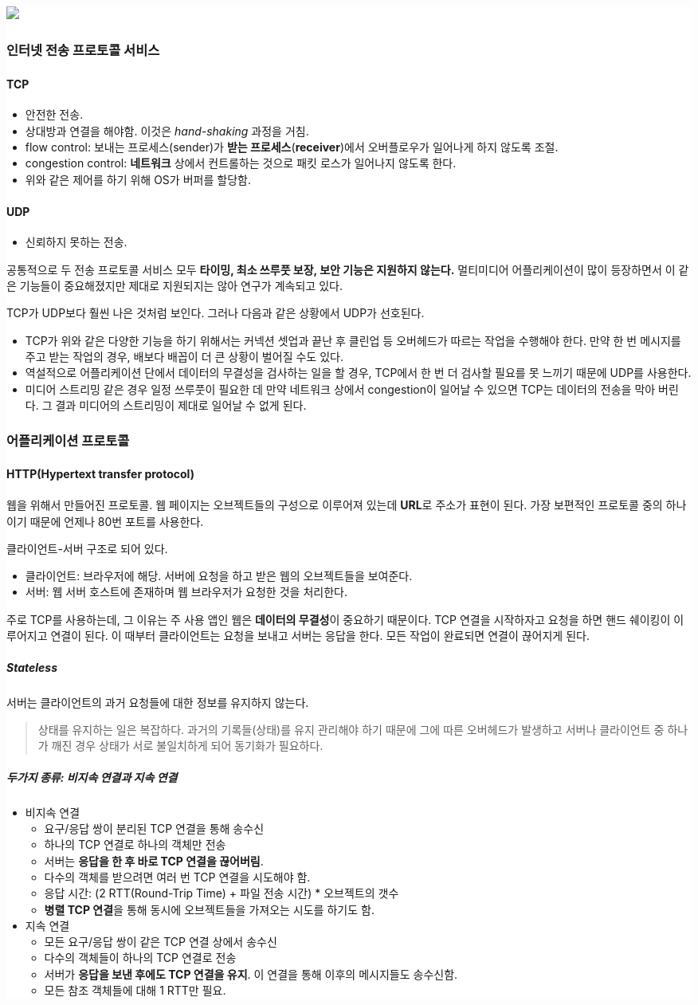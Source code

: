 ![](images/applicationLayerRequirement.png)

### 인터넷 전송 프로토콜 서비스

#### TCP
- 안전한 전송.
- 상대방과 연결을 해야함. 이것은 *hand-shaking* 과정을 거침.
- flow control: 보내는 프로세스(sender)가 **받는 프로세스**(**receiver**)에서 오버플로우가 일어나게 하지 않도록 조절.
- congestion control: **네트워크** 상에서 컨트롤하는 것으로 패킷 로스가 일어나지 않도록 한다.
- 위와 같은 제어를 하기 위해 OS가 버퍼를 할당함.

#### UDP
- 신뢰하지 못하는 전송.

공통적으로 두 전송 프로토콜 서비스 모두 **타이밍, 최소 쓰루풋 보장, 보안 기능은 지원하지 않는다.** 멀티미디어 어플리케이션이 많이 등장하면서 이 같은 기능들이 중요해졌지만 제대로 지원되지는 않아 연구가 계속되고 있다.

TCP가 UDP보다 훨씬 나은 것처럼 보인다. 그러나 다음과 같은 상황에서 UDP가 선호된다.

- TCP가 위와 같은 다양한 기능을 하기 위해서는 커넥션 셋업과 끝난 후 클린업 등 오버헤드가 따르는 작업을 수행해야 한다. 만약 한 번 메시지를 주고 받는 작업의 경우, 배보다 배꼽이 더 큰 상황이 벌어질 수도 있다.
- 역설적으로 어플리케이션 단에서 데이터의 무결성을 검사하는 일을 할 경우, TCP에서 한 번 더 검사할 필요를 못 느끼기 때문에 UDP를 사용한다.
- 미디어 스트리밍 같은 경우 일정 쓰루풋이 필요한 데 만약 네트워크 상에서 congestion이 일어날 수 있으면 TCP는 데이터의 전송을 막아 버린다. 그 결과 미디어의 스트리밍이 제대로 일어날 수 없게 된다.

### 어플리케이션 프로토콜

#### HTTP(Hypertext transfer protocol)
웹을 위해서 만들어진 프로토콜. 웹 페이지는 오브젝트들의 구성으로 이루어져 있는데 **URL**로 주소가 표현이 된다. 가장 보편적인 프로토콜 중의 하나이기 때문에 언제나 80번 포트를 사용한다.

클라이언트-서버 구조로 되어 있다.
- 클라이언트: 브라우저에 해당. 서버에 요청을 하고 받은 웹의 오브젝트들을 보여준다.
- 서버: 웹 서버 호스트에 존재하며 웹 브라우저가 요청한 것을 처리한다.

주로 TCP를 사용하는데, 그 이유는 주 사용 앱인 웹은 **데이터의 무결성**이 중요하기 때문이다. TCP 연결을 시작하자고 요청을 하면 핸드 쉐이킹이 이루어지고 연결이 된다. 이 때부터 클라이언트는 요청을 보내고 서버는 응답을 한다. 모든 작업이 완료되면 연결이 끊어지게 된다.

##### Stateless
서버는 클라이언트의 과거 요청들에 대한 정보를 유지하지 않는다.
> 상태를 유지하는 일은 복잡하다. 과거의 기록들(상태)를 유지 관리해야 하기 때문에 그에 따른 오버헤드가 발생하고 서버나 클라이언트 중 하나가 깨진 경우 상태가 서로 불일치하게 되어 동기화가 필요하다.

##### 두가지 종류: 비지속 연결과 지속 연결
- 비지속 연결
    - 요구/응답 쌍이 분리된 TCP 연결을 통해 송수신
    - 하나의 TCP 연결로 하나의 객체만 전송
    - 서버는 **응답을 한 후 바로 TCP 연결을 끊어버림**.
    - 다수의 객체를 받으려면 여러 번 TCP 연결을 시도해야 함.
    - 응답 시간: (2 RTT(Round-Trip Time) + 파일 전송 시간) * 오브젝트의 갯수
    - **병렬 TCP 연결**을 통해 동시에 오브젝트들을 가져오는 시도를 하기도 함.
- 지속 연결
    - 모든 요구/응답 쌍이 같은 TCP 연결 상에서 송수신
    - 다수의 객체들이 하나의 TCP 연결로 전송
    - 서버가 **응답을 보낸 후에도 TCP 연결을 유지**. 이 연결을 통해 이후의 메시지들도 송수신함.
    - 모든 참조 객체들에 대해 1 RTT만 필요.
